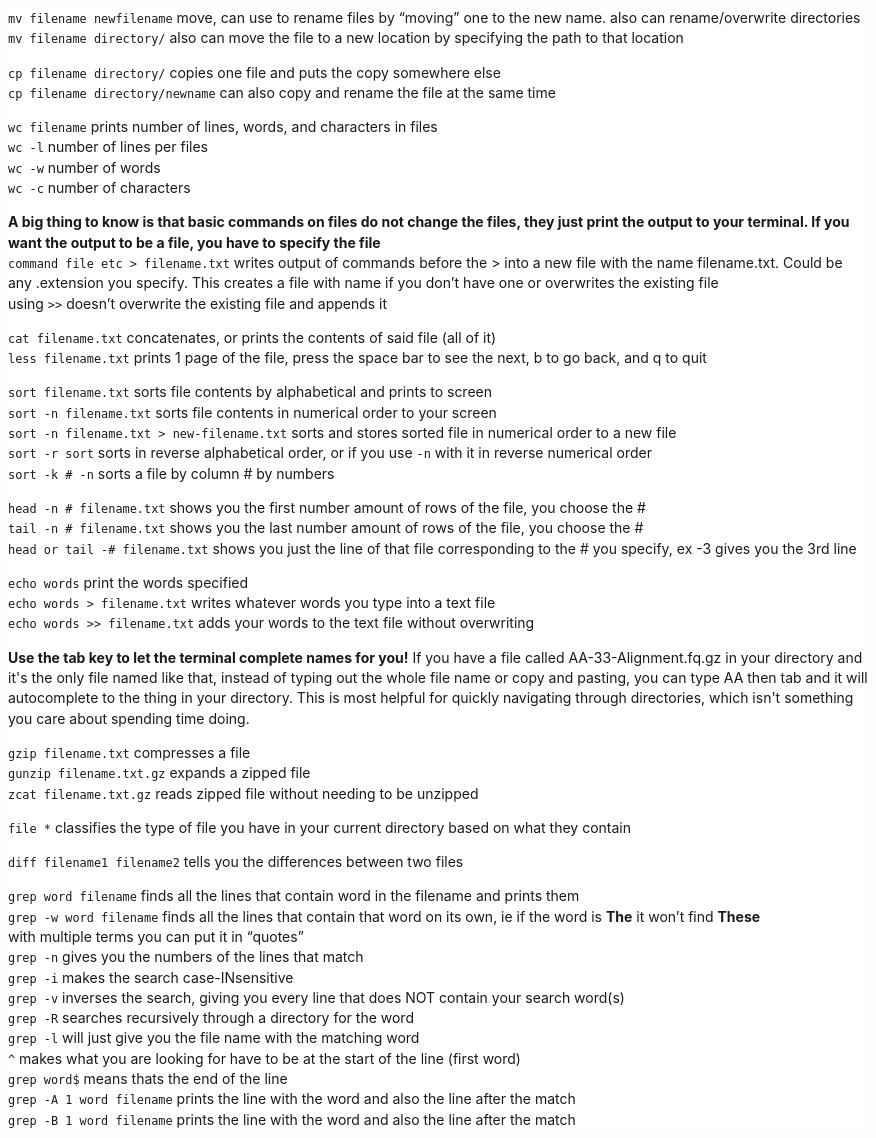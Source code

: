 `mv filename newfilename` move, can use to rename files by “moving” one to the new name. also can rename/overwrite directories  
`mv filename directory/` also can move the file to a new location by specifying the path to that location

`cp filename directory/` copies one file and puts the copy somewhere else   
`cp filename directory/newname` can also copy and rename the file at the same time

`wc filename` prints number of lines, words, and characters in files  
`wc -l` number of lines per files  
`wc -w` number of words  
`wc -c` number of characters  

**A big thing to know is that basic commands on files do not change the files, they just print the output to your terminal. If you want the output to be a file, you have to specify the file**  
`command file etc > filename.txt` writes output of commands before the > into a new file with the name filename.txt. Could be any .extension you specify. This creates a file with name if you don’t have one or overwrites the existing file  
using `>>`  doesn’t overwrite the existing file and appends it

`cat filename.txt` concatenates, or prints the contents of said file (all of it)  
`less filename.txt` prints 1 page of the file, press the space bar to see the next, b to go back, and q to quit

`sort filename.txt` sorts file contents by alphabetical and prints to screen  
`sort -n filename.txt` sorts file contents in numerical order to your screen  
`sort -n filename.txt > new-filename.txt` sorts and stores sorted file in numerical order to a new file  
`sort -r sort` sorts in reverse alphabetical order, or if you use `-n` with it in reverse numerical order    
`sort -k # -n` sorts a file by column # by numbers  

`head -n # filename.txt` shows you the first number amount of rows of the file, you choose the #  
`tail -n # filename.txt` shows you the last number amount of rows of the file, you choose the #  
`head or tail -# filename.txt` shows you just the line of that file corresponding to the # you specify, ex -3 gives you the 3rd line

`echo words` print the words specified  
`echo words > filename.txt` writes whatever words you type into a text file  
`echo words >> filename.txt` adds your words to the text file without overwriting


**Use the tab key to let the terminal complete names for you!** If you have a file called AA-33-Alignment.fq.gz in your directory and it's the only file named like that, instead of typing out the whole file name or copy and pasting, you can type AA then tab and it will autocomplete to the thing in your directory. This is most helpful for quickly navigating through directories, which isn't something you care about spending time doing.

`gzip filename.txt` compresses a file  
`gunzip filename.txt.gz` expands a zipped file  
`zcat filename.txt.gz` reads zipped file without needing to be unzipped  

`file *` classifies the type of file you have in your current directory based on what they contain

`diff filename1 filename2` tells you the differences between two files

`grep word filename` finds all the lines that contain word in the filename and prints them  
`grep -w word filename` finds all the lines that contain that word on its own, ie if the word is **The** it won’t find **These**  
with multiple terms you can put it in “quotes”  
`grep -n` gives you the numbers of the lines that match  
`grep -i` makes the search case-INsensitive  
`grep -v` inverses the search, giving you every line that does NOT contain your search word(s)  
`grep -R` searches recursively through a directory for the word  
`grep -l` will just give you the file name with the matching word  
`^` makes what you are looking for have to be at the start of the line (first word)  
`grep word$` means thats the end of the line  
`grep -A 1 word filename` prints the line with the word and also the line after the match  
`grep -B 1 word filename` prints the line with the word and also the line after the match  